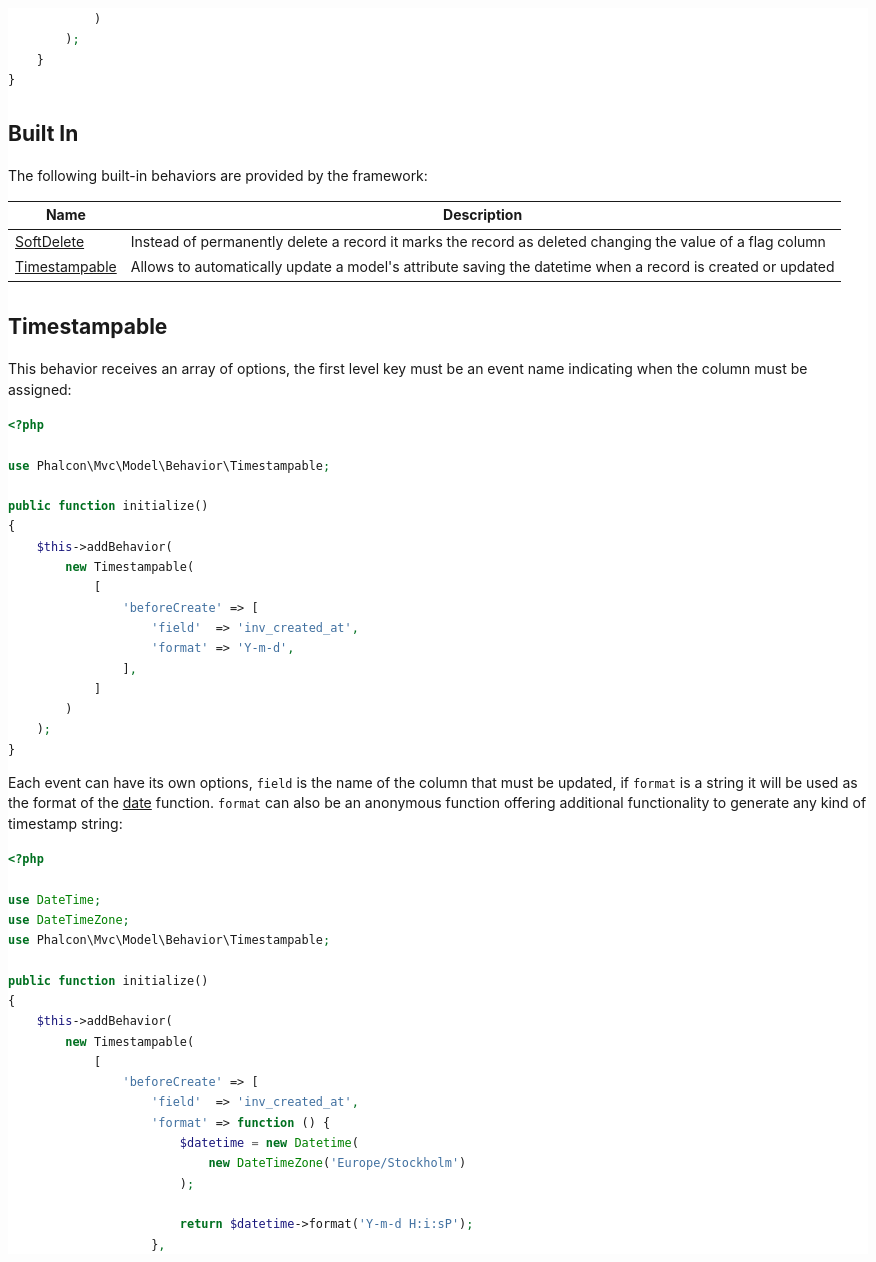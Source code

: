 ```php
            )
        );
    }
}
```

## Built In
The following built-in behaviors are provided by the framework:

| Name                                              | Description                                                                                                |
| ------------------------------------------------- | ---------------------------------------------------------------------------------------------------------- |
| [SoftDelete][mvc-model-behavior-softdelete]       | Instead of permanently delete a record it marks the record as deleted changing the value of a flag column  |
| [Timestampable][mvc-model-behavior-timestampable] | Allows to automatically update a model's attribute saving the datetime when a record is created or updated |

## Timestampable
This behavior receives an array of options, the first level key must be an event name indicating when the column must be assigned:

```php
<?php

use Phalcon\Mvc\Model\Behavior\Timestampable;

public function initialize()
{
    $this->addBehavior(
        new Timestampable(
            [
                'beforeCreate' => [
                    'field'  => 'inv_created_at',
                    'format' => 'Y-m-d',
                ],
            ]
        )
    );
}
```

Each event can have its own options, `field` is the name of the column that must be updated, if `format` is a string it will be used as the format of the [date][date] function. `format` can also be an anonymous function offering additional functionality to generate any kind of timestamp string:

```php
<?php

use DateTime;
use DateTimeZone;
use Phalcon\Mvc\Model\Behavior\Timestampable;

public function initialize()
{
    $this->addBehavior(
        new Timestampable(
            [
                'beforeCreate' => [
                    'field'  => 'inv_created_at',
                    'format' => function () {
                        $datetime = new Datetime(
                            new DateTimeZone('Europe/Stockholm')
                        );

                        return $datetime->format('Y-m-d H:i:sP');
                    },
```

[date]: https://php.net/manual/en/function.date.php
[mvc-model-behavior]: api/phalcon_mvc#mvc-model-behavior
[mvc-model-behavior]: api/phalcon_mvc#mvc-model-behavior
[mvc-model-behavior-softdelete]: api/phalcon_mvc#mvc-model-behavior-softdelete
[mvc-model-behavior-timestampable]: api/phalcon_mvc#mvc-model-behavior-timestampable
[mvc-model-behaviorinterface]: api/phalcon_mvc#mvc-model-behaviorinterface
[time]: https://php.net/manual/en/function.time.php
[traits]: https://php.net/manual/en/language.oop5.traits.php
[traits]: https://php.net/manual/en/language.oop5.traits.php